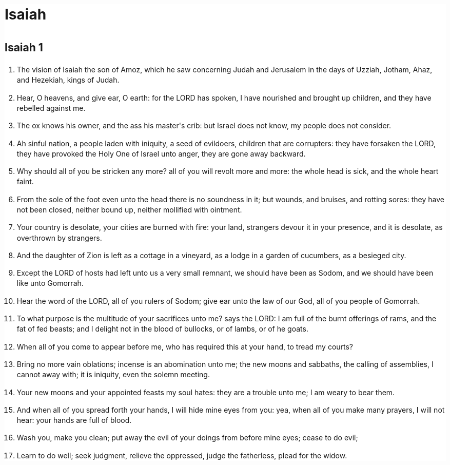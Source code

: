 # Isaiah

## Isaiah 1

1. The vision of Isaiah the son of Amoz, which he saw concerning Judah and Jerusalem in the days of Uzziah, Jotham, Ahaz, and Hezekiah, kings of Judah.

2. Hear, O heavens, and give ear, O earth: for the LORD has spoken, I have nourished and brought up children, and they have rebelled against me.

3. The ox knows his owner, and the ass his master's crib: but Israel does not know, my people does not consider.

4. Ah sinful nation, a people laden with iniquity, a seed of evildoers, children that are corrupters: they have forsaken the LORD, they have provoked the Holy One of Israel unto anger, they are gone away backward.

5. Why should all of you be stricken any more? all of you will revolt more and more: the whole head is sick, and the whole heart faint.

6. From the sole of the foot even unto the head there is no soundness in it; but wounds, and bruises, and rotting sores: they have not been closed, neither bound up, neither mollified with ointment.

7. Your country is desolate, your cities are burned with fire: your land, strangers devour it in your presence, and it is desolate, as overthrown by strangers.

8. And the daughter of Zion is left as a cottage in a vineyard, as a lodge in a garden of cucumbers, as a besieged city.

9. Except the LORD of hosts had left unto us a very small remnant, we should have been as Sodom, and we should have been like unto Gomorrah.

10. Hear the word of the LORD, all of you rulers of Sodom; give ear unto the law of our God, all of you people of Gomorrah.

11. To what purpose is the multitude of your sacrifices unto me? says the LORD: I am full of the burnt offerings of rams, and the fat of fed beasts; and I delight not in the blood of bullocks, or of lambs, or of he goats.

12. When all of you come to appear before me, who has required this at your hand, to tread my courts?

13. Bring no more vain oblations; incense is an abomination unto me; the new moons and sabbaths, the calling of assemblies, I cannot away with; it is iniquity, even the solemn meeting.

14. Your new moons and your appointed feasts my soul hates: they are a trouble unto me; I am weary to bear them.

15. And when all of you spread forth your hands, I will hide mine eyes from you: yea, when all of you make many prayers, I will not hear: your hands are full of blood.

16. Wash you, make you clean; put away the evil of your doings from before mine eyes; cease to do evil;

17. Learn to do well; seek judgment, relieve the oppressed, judge the fatherless, plead for the widow.
